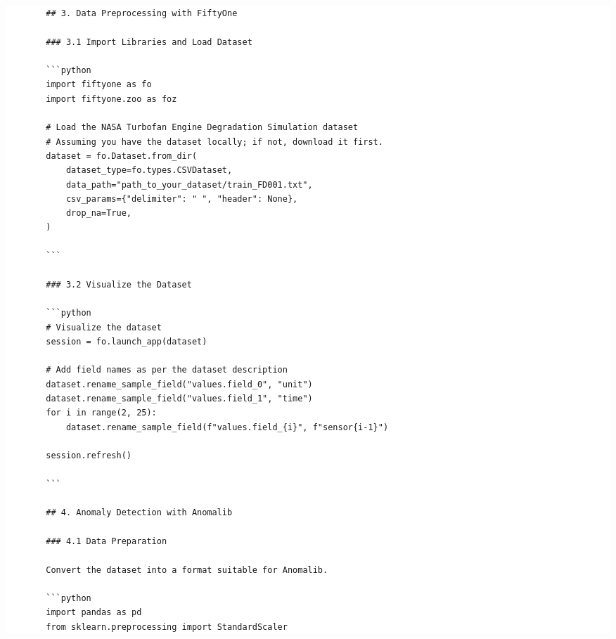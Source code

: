             ## 3. Data Preprocessing with FiftyOne
            
            ### 3.1 Import Libraries and Load Dataset
            
            ```python
            import fiftyone as fo
            import fiftyone.zoo as foz
            
            # Load the NASA Turbofan Engine Degradation Simulation dataset
            # Assuming you have the dataset locally; if not, download it first.
            dataset = fo.Dataset.from_dir(
                dataset_type=fo.types.CSVDataset,
                data_path="path_to_your_dataset/train_FD001.txt",
                csv_params={"delimiter": " ", "header": None},
                drop_na=True,
            )
            
            ```
            
            ### 3.2 Visualize the Dataset
            
            ```python
            # Visualize the dataset
            session = fo.launch_app(dataset)
            
            # Add field names as per the dataset description
            dataset.rename_sample_field("values.field_0", "unit")
            dataset.rename_sample_field("values.field_1", "time")
            for i in range(2, 25):
                dataset.rename_sample_field(f"values.field_{i}", f"sensor{i-1}")
            
            session.refresh()
            
            ```
            
            ## 4. Anomaly Detection with Anomalib
            
            ### 4.1 Data Preparation
            
            Convert the dataset into a format suitable for Anomalib.
            
            ```python
            import pandas as pd
            from sklearn.preprocessing import StandardScaler
            
